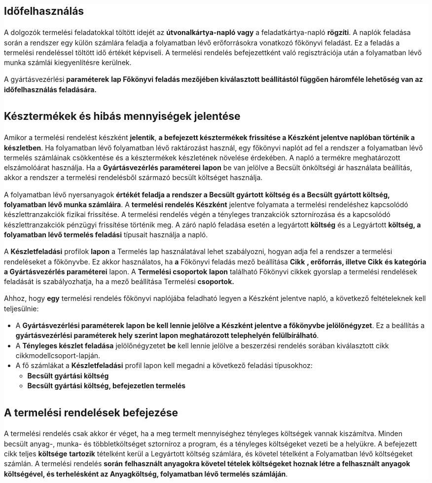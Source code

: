 ## <a name="time-consumption"></a>Időfelhasználás

A dolgozók termelési feladatokkal töltött idejét az **útvonalkártya-napló vagy** a feladatkártya-napló **rögzíti**. A naplók feladása során a rendszer egy külön számlára feladja a folyamatban lévő erőforrásokra vonatkozó főkönyvi feladást. Ez a feladás a termelési rendeléssel töltött idő értékét képviseli. A termelési rendelés befejezettként való regisztrációja után a folyamatban lévő munka számlái kiegyenlítésre kerülnek.

A gyártásvezérlési **paraméterek** **lap Főkönyvi feladás mezőjében kiválasztott beállítástól függően háromféle lehetőség van az időfelhasználás feladására.**

## <a name="reporting-finished-goods-and-error-quantities"></a>Késztermékek és hibás mennyiségek jelentése

Amikor a termelési rendelést készként **jelentik**, **a befejezett késztermékek frissítése a Készként jelentve naplóban történik a készletben**. Ha folyamatban lévő folyamatban lévő raktározást használ, egy főkönyvi naplót ad fel a rendszer a folyamatban lévő termelés számláinak csökkentése és a késztermékek készletének növelése érdekében. A napló a termékre meghatározott elszámolóárat használja. Ha a **Gyártásvezérlés paraméterei** **lapon** be van jelölve a Becsült önköltségi ár használata beállítás, akkor a rendszer a termelési rendelésből származó becsült költséget használja.

A folyamatban lévő nyersanyagok **értékét feladja a rendszer a Becsült gyártott** **költség és a Becsült gyártott költség, folyamatban lévő munka számláira**. A **termelési rendelés Készként** jelentve folyamata a termelési rendeléshez kapcsolódó készlettranzakciók fizikai frissítése. A termelési rendelés végén a tényleges tranzakciók sztornírozása és a kapcsolódó készlettranzakciók pénzügyi frissítése történik meg. A záró napló feladása esetén a legyártott **költség** és a Legyártott **költség, a folyamatban lévő termelés feladási** típusait használja a napló.

A **Készletfeladási** profilok **lapon** a Termelés lap használatával lehet szabályozni, hogyan adja fel a rendszer a termelési rendeléseket a főkönyvbe. Ez akkor használatos, ha **a** Főkönyvi feladás mező beállítása **Cikk** **, erőforrás, illetve Cikk** **és kategória a Gyártásvezérlés paraméterei** lapon. A **Termelési csoportok** **lapon** található Főkönyvi cikkek gyorslap a termelési rendelések feladását is szabályozhatja, ha a mező beállítása Termelési **csoportok.**

Ahhoz, hogy **egy** termelési rendelés főkönyvi naplójába feladható legyen a Készként jelentve napló, a következő feltételeknek kell teljesülnie:
-   A **Gyártásvezérlési paraméterek** **lapon be kell lennie jelölve a Készként jelentve a főkönyvbe jelölőnégyzet**. Ez a beállítás a **gyártásvezérlési paraméterek hely szerint lapon meghatározott telephelyén felülbírálható**.
-   A **Tényleges készlet feladása** jelölőnégyzetet **be** kell lennie jelölve a beszerzési rendelés sorában kiválasztott cikk cikkmodellcsoport-lapján.
-   A fő számlákat a **Készletfeladási** profil lapon kell megadni a következő feladási típusokhoz:
    -   **Becsült gyártási költség**
    -   **Becsült gyártási költség, befejezetlen termelés**

## <a name="ending-the-production-order"></a>A termelési rendelések befejezése

A termelési rendelés csak akkor ér véget, ha a meg termelt mennyiséghez tényleges költségek vannak kiszámítva. Minden becsült anyag-, munka- és többletköltséget sztorníroz a program, és a tényleges költségeket vezeti be a helyükre. A befejezett cikk teljes **költsége** **tartozik** tételként kerül a Legyártott költség számlára, és követel tételként a Folyamatban lévő költségeket számlán. A termelési rendelés **során** **felhasznált anyagokra követel tételek költségeket hoznak létre a felhasznált anyagok költségével, és terhelésként az Anyagköltség, folyamatban lévő termelés számláján**.
